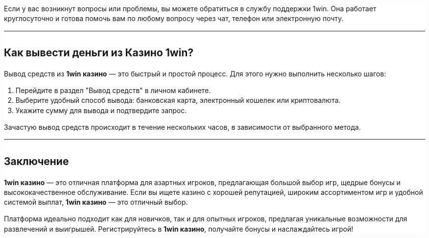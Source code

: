 Если у вас возникнут вопросы или проблемы, вы можете обратиться в службу поддержки 1win. Она работает круглосуточно и готова помочь вам по любому вопросу через чат, телефон или электронную почту.

***

## Как вывести деньги из Казино 1win?

Вывод средств из **1win казино** — это быстрый и простой процесс. Для этого нужно выполнить несколько шагов:

1. Перейдите в раздел "Вывод средств" в личном кабинете.
2. Выберите удобный способ вывода: банковская карта, электронный кошелек или криптовалюта.
3. Укажите сумму для вывода и подтвердите запрос.

Зачастую вывод средств происходит в течение нескольких часов, в зависимости от выбранного метода.

***

## Заключение

**1win казино** — это отличная платформа для азартных игроков, предлагающая большой выбор игр, щедрые бонусы и высококачественное обслуживание. Если вы ищете казино с хорошей репутацией, широким ассортиментом игр и удобной системой выплат, **1win казино** — это отличный выбор.

Платформа идеально подходит как для новичков, так и для опытных игроков, предлагая уникальные возможности для развлечений и выигрышей. Регистрируйтесь в **1win казино**, получайте бонусы и наслаждайтесь игрой!
